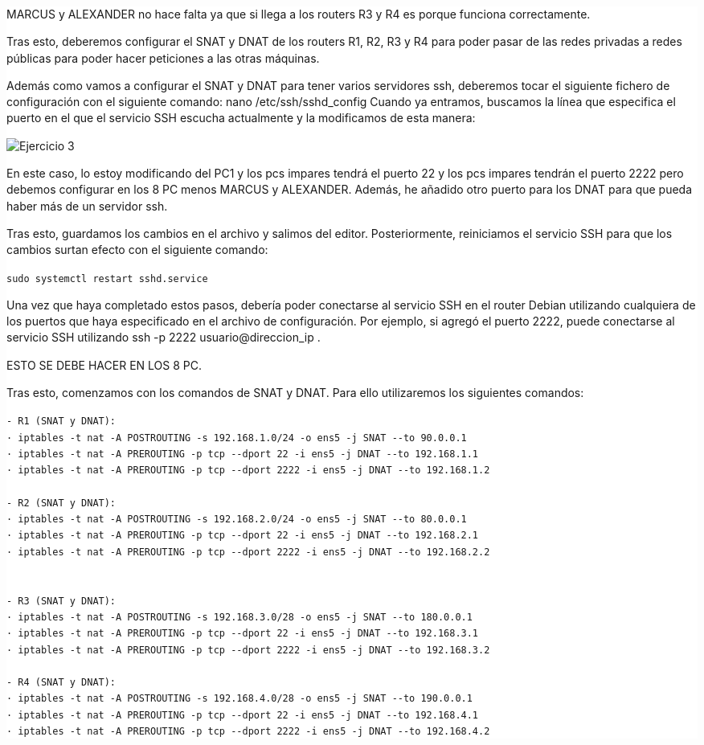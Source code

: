 MARCUS y ALEXANDER no hace falta ya que si llega a los routers R3 y R4 es porque funciona correctamente.

Tras esto, deberemos configurar el SNAT y DNAT de los routers R1, R2, R3 y R4 para poder pasar de las redes privadas a redes públicas para poder hacer peticiones a las otras máquinas.

Además como vamos a configurar el SNAT y DNAT para tener varios servidores ssh, deberemos tocar el siguiente fichero de configuración con el siguiente comando:
nano /etc/ssh/sshd_config
Cuando ya entramos, buscamos la línea que especifica el puerto en el que el servicio SSH escucha actualmente y la modificamos de esta manera:

![Ejercicio 3](../img/underworld/ejercicio3confpc1pc2.png)

En este caso, lo estoy modificando del PC1 y los pcs impares tendrá el puerto 22 y los pcs impares tendrán el puerto 2222 pero debemos configurar en los 8 PC menos MARCUS y ALEXANDER. Además, he añadido otro puerto para los DNAT para que pueda haber más de un servidor ssh.

Tras esto, guardamos los cambios en el archivo y salimos del editor.
Posteriormente, reiniciamos el servicio SSH para que los cambios surtan efecto con el siguiente comando:

```
sudo systemctl restart sshd.service
```

Una vez que haya completado estos pasos, debería poder conectarse al servicio SSH en el router Debian utilizando cualquiera de los puertos que haya especificado en el archivo de configuración. Por ejemplo, si agregó el puerto 2222, puede conectarse al servicio SSH utilizando ssh -p 2222 usuario@direccion_ip .

ESTO SE DEBE HACER EN LOS 8 PC.

Tras esto, comenzamos con los comandos de SNAT y DNAT. Para ello utilizaremos los siguientes comandos:

```
- R1 (SNAT y DNAT): 
· iptables -t nat -A POSTROUTING -s 192.168.1.0/24 -o ens5 -j SNAT --to 90.0.0.1
· iptables -t nat -A PREROUTING -p tcp --dport 22 -i ens5 -j DNAT --to 192.168.1.1
· iptables -t nat -A PREROUTING -p tcp --dport 2222 -i ens5 -j DNAT --to 192.168.1.2

- R2 (SNAT y DNAT): 
· iptables -t nat -A POSTROUTING -s 192.168.2.0/24 -o ens5 -j SNAT --to 80.0.0.1
· iptables -t nat -A PREROUTING -p tcp --dport 22 -i ens5 -j DNAT --to 192.168.2.1
· iptables -t nat -A PREROUTING -p tcp --dport 2222 -i ens5 -j DNAT --to 192.168.2.2


- R3 (SNAT y DNAT): 
· iptables -t nat -A POSTROUTING -s 192.168.3.0/28 -o ens5 -j SNAT --to 180.0.0.1
· iptables -t nat -A PREROUTING -p tcp --dport 22 -i ens5 -j DNAT --to 192.168.3.1
· iptables -t nat -A PREROUTING -p tcp --dport 2222 -i ens5 -j DNAT --to 192.168.3.2

- R4 (SNAT y DNAT): 
· iptables -t nat -A POSTROUTING -s 192.168.4.0/28 -o ens5 -j SNAT --to 190.0.0.1
· iptables -t nat -A PREROUTING -p tcp --dport 22 -i ens5 -j DNAT --to 192.168.4.1
· iptables -t nat -A PREROUTING -p tcp --dport 2222 -i ens5 -j DNAT --to 192.168.4.2
```
